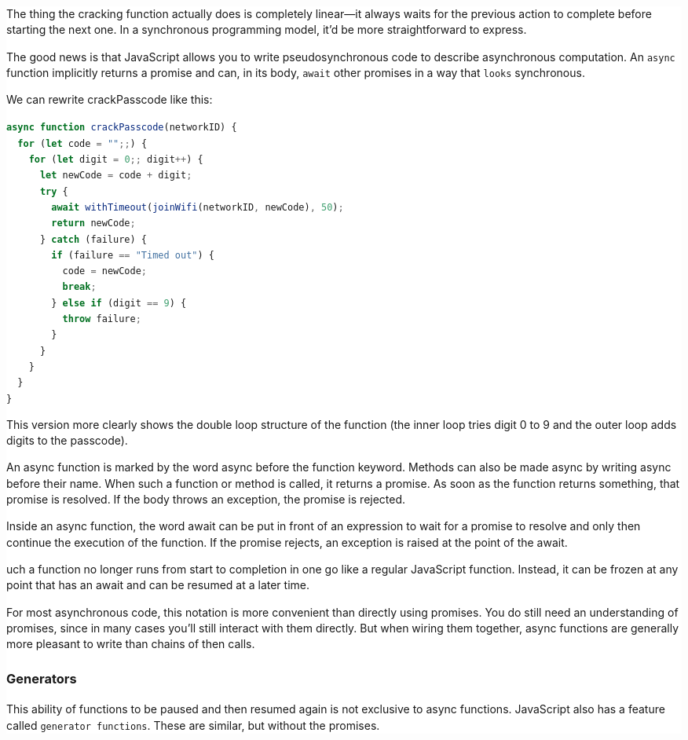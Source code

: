 The thing the cracking function actually does is completely linear—it always waits for the previous action to complete before starting the next one. In a synchronous programming model, it’d be more straightforward to express.

The good news is that JavaScript allows you to write pseudosynchronous code to describe asynchronous computation. An `async` function implicitly returns a promise and can, in its body, `await` other promises in a way that `looks` synchronous.

We can rewrite crackPasscode like this:

```javascript
async function crackPasscode(networkID) {
  for (let code = "";;) {
    for (let digit = 0;; digit++) {
      let newCode = code + digit;
      try {
        await withTimeout(joinWifi(networkID, newCode), 50);
        return newCode;
      } catch (failure) {
        if (failure == "Timed out") {
          code = newCode;
          break;
        } else if (digit == 9) {
          throw failure;
        }
      }
    }
  }
}
```

This version more clearly shows the double loop structure of the function (the inner loop tries digit 0 to 9 and the outer loop adds digits to the passcode).

An async function is marked by the word async before the function keyword. Methods can also be made async by writing async before their name. When such a function or method is called, it returns a promise. As soon as the function returns something, that promise is resolved. If the body throws an exception, the promise is rejected.

Inside an async function, the word await can be put in front of an expression to wait for a promise to resolve and only then continue the execution of the function. If the promise rejects, an exception is raised at the point of the await.

uch a function no longer runs from start to completion in one go like a regular JavaScript function. Instead, it can be frozen at any point that has an await and can be resumed at a later time.

For most asynchronous code, this notation is more convenient than directly using promises. You do still need an understanding of promises, since in many cases you’ll still interact with them directly. But when wiring them together, async functions are generally more pleasant to write than chains of then calls.

### Generators

This ability of functions to be paused and then resumed again is not exclusive to async functions. JavaScript also has a feature called `generator functions`. These are similar, but without the promises.
